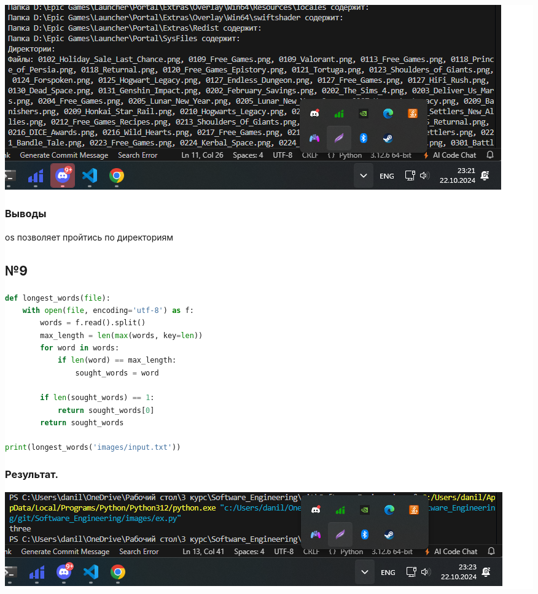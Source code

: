 ![Меню](images/task8.png)

### Выводы

os позволяет пройтись по директориям

## №9


```python
def longest_words(file):
    with open(file, encoding='utf-8') as f:
        words = f.read().split()
        max_length = len(max(words, key=len))
        for word in words:
            if len(word) == max_length:
                sought_words = word

        if len(sought_words) == 1:
            return sought_words[0]
        return sought_words

print(longest_words('images/input.txt'))
```
### Результат.

![Меню](images/task9.png)

